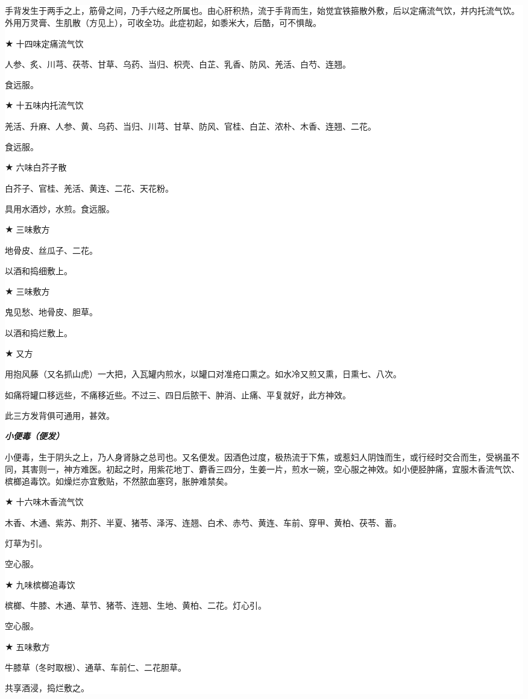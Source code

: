 手背发生于两手之上，筋骨之间，乃手六经之所属也。由心肝积热，流于手背而生，始觉宜铁箍散外敷，后以定痛流气饮，并内托流气饮。外用万灵膏、生肌散（方见上），可收全功。此症初起，如黍米大，后酷，可不惧哉。  

★ 十四味定痛流气饮  

人参、炙、川芎、茯苓、甘草、乌药、当归、枳壳、白芷、乳香、防风、羌活、白芍、连翘。  

食远服。  

★ 十五味内托流气饮  

羌活、升麻、人参、黄、乌药、当归、川芎、甘草、防风、官桂、白芷、浓朴、木香、连翘、二花。  

食远服。  

★ 六味白芥子散  

白芥子、官桂、羌活、黄连、二花、天花粉。  

具用水酒炒，水煎。食远服。  

★ 三味敷方  

地骨皮、丝瓜子、二花。  

以酒和捣细敷上。  

★ 三味敷方  

鬼见愁、地骨皮、胆草。  

以酒和捣烂敷上。  

★ 又方  

用抱风藤（又名抓山虎）一大把，入瓦罐内煎水，以罐口对准疮口熏之。如水冷又煎又熏，日熏七、八次。  

如痛将罐口移远些，不痛移近些。不过三、四日后脓干、肿消、止痛、平复就好，此方神效。  

此三方发背俱可通用，甚效。  

***小便毒（便发）***  

小便毒，生于阴头之上，乃人身肾脉之总司也。又名便发。因酒色过度，极热流于下焦，或惹妇人阴蚀而生，或行经时交合而生，受祸虽不同，其害则一，神方难医。初起之时，用紫花地丁、麝香三四分，生姜一片，煎水一碗，空心服之神效。如小便胫肿痛，宜服木香流气饮、槟榔追毒饮。如燥烂亦宜敷贴，不然脓血塞窍，胀肿难禁矣。  

★ 十六味木香流气饮  

木香、木通、紫苏、荆芥、半夏、猪苓、泽泻、连翘、白术、赤芍、黄连、车前、穿甲、黄柏、茯苓、蓄。  

灯草为引。  

空心服。  

★ 九味槟榔追毒饮  

槟榔、牛膝、木通、草节、猪苓、连翘、生地、黄柏、二花。灯心引。  

空心服。  

★ 五味敷方  

牛膝草（冬时取根）、通草、车前仁、二花胆草。  

共享酒浸，捣烂敷之。  
